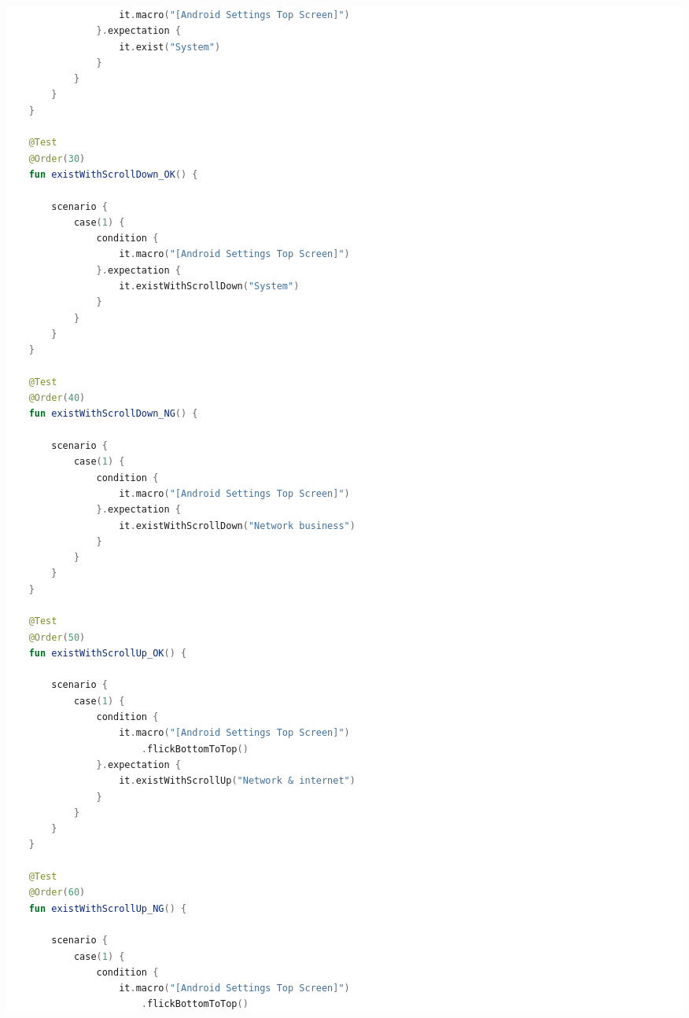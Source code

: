 ```kotlin
                    it.macro("[Android Settings Top Screen]")
                }.expectation {
                    it.exist("System")
                }
            }
        }
    }

    @Test
    @Order(30)
    fun existWithScrollDown_OK() {

        scenario {
            case(1) {
                condition {
                    it.macro("[Android Settings Top Screen]")
                }.expectation {
                    it.existWithScrollDown("System")
                }
            }
        }
    }

    @Test
    @Order(40)
    fun existWithScrollDown_NG() {

        scenario {
            case(1) {
                condition {
                    it.macro("[Android Settings Top Screen]")
                }.expectation {
                    it.existWithScrollDown("Network business")
                }
            }
        }
    }

    @Test
    @Order(50)
    fun existWithScrollUp_OK() {

        scenario {
            case(1) {
                condition {
                    it.macro("[Android Settings Top Screen]")
                        .flickBottomToTop()
                }.expectation {
                    it.existWithScrollUp("Network & internet")
                }
            }
        }
    }

    @Test
    @Order(60)
    fun existWithScrollUp_NG() {

        scenario {
            case(1) {
                condition {
                    it.macro("[Android Settings Top Screen]")
                        .flickBottomToTop()
```